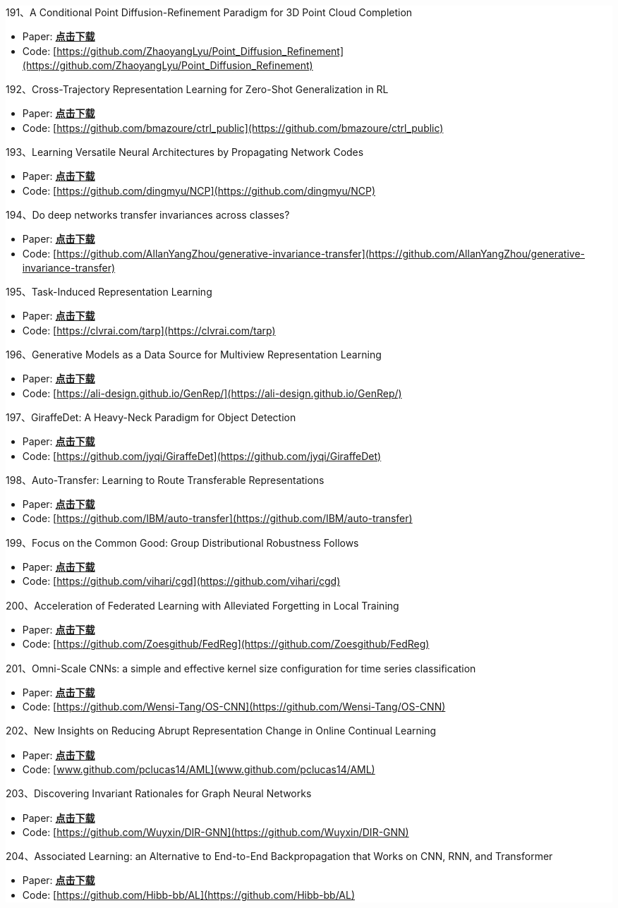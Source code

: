 191、A Conditional Point Diffusion-Refinement Paradigm for 3D Point Cloud Completion
- Paper: [**点击下载**](https://openreview.net/attachment?id=wqD6TfbYkrn&name=pdf)
- Code: [https://github.com/ZhaoyangLyu/Point_Diffusion_Refinement](https://github.com/ZhaoyangLyu/Point_Diffusion_Refinement)

192、Cross-Trajectory Representation Learning for Zero-Shot Generalization in RL
- Paper: [**点击下载**](https://openreview.net/attachment?id=XOh5x-vxsrV&name=pdf)
- Code: [https://github.com/bmazoure/ctrl_public](https://github.com/bmazoure/ctrl_public)

193、Learning Versatile Neural Architectures by Propagating Network Codes
- Paper: [**点击下载**](https://openreview.net/attachment?id=KEQl-MZ5fg7&name=pdf)
- Code: [https://github.com/dingmyu/NCP](https://github.com/dingmyu/NCP)

194、Do deep networks transfer invariances across classes?
- Paper: [**点击下载**](https://openreview.net/attachment?id=Fn7i_r5rR0q&name=pdf)
- Code: [https://github.com/AllanYangZhou/generative-invariance-transfer](https://github.com/AllanYangZhou/generative-invariance-transfer)

195、Task-Induced Representation Learning
- Paper: [**点击下载**](https://openreview.net/attachment?id=OzyXtIZAzFv&name=pdf)
- Code: [https://clvrai.com/tarp](https://clvrai.com/tarp)

196、Generative Models as a Data Source for Multiview Representation Learning
- Paper: [**点击下载**](https://openreview.net/attachment?id=qhAeZjs7dCL&name=pdf)
- Code: [https://ali-design.github.io/GenRep/](https://ali-design.github.io/GenRep/)

197、GiraffeDet: A Heavy-Neck Paradigm for Object Detection
- Paper: [**点击下载**](https://openreview.net/attachment?id=cBu4ElJfneV&name=pdf)
- Code: [https://github.com/jyqi/GiraffeDet](https://github.com/jyqi/GiraffeDet)

198、Auto-Transfer: Learning to Route Transferable Representations
- Paper: [**点击下载**](https://openreview.net/attachment?id=SIKV0_MrZlr&name=pdf)
- Code: [https://github.com/IBM/auto-transfer](https://github.com/IBM/auto-transfer)

199、Focus on the Common Good: Group Distributional Robustness Follows
- Paper: [**点击下载**](https://openreview.net/attachment?id=irARV_2VFs4&name=pdf)
- Code: [https://github.com/vihari/cgd](https://github.com/vihari/cgd)

200、Acceleration of Federated Learning with Alleviated Forgetting in Local Training
- Paper: [**点击下载**](https://openreview.net/attachment?id=541PxiEKN3F&name=pdf)
- Code: [https://github.com/Zoesgithub/FedReg](https://github.com/Zoesgithub/FedReg)

201、Omni-Scale CNNs: a simple and effective kernel size configuration for time series classification
- Paper: [**点击下载**](https://openreview.net/attachment?id=PDYs7Z2XFGv&name=pdf)
- Code: [https://github.com/Wensi-Tang/OS-CNN](https://github.com/Wensi-Tang/OS-CNN)

202、New Insights on Reducing Abrupt Representation Change in Online Continual Learning
- Paper: [**点击下载**](https://openreview.net/attachment?id=N8MaByOzUfb&name=pdf)
- Code: [www.github.com/pclucas14/AML](www.github.com/pclucas14/AML)

203、Discovering Invariant Rationales for Graph Neural Networks
- Paper: [**点击下载**](https://openreview.net/attachment?id=hGXij5rfiHw&name=pdf)
- Code: [https://github.com/Wuyxin/DIR-GNN](https://github.com/Wuyxin/DIR-GNN)

204、Associated Learning: an Alternative to End-to-End Backpropagation that Works on CNN, RNN, and Transformer
- Paper: [**点击下载**](https://openreview.net/attachment?id=4N-17dske79&name=pdf)
- Code: [https://github.com/Hibb-bb/AL](https://github.com/Hibb-bb/AL)
